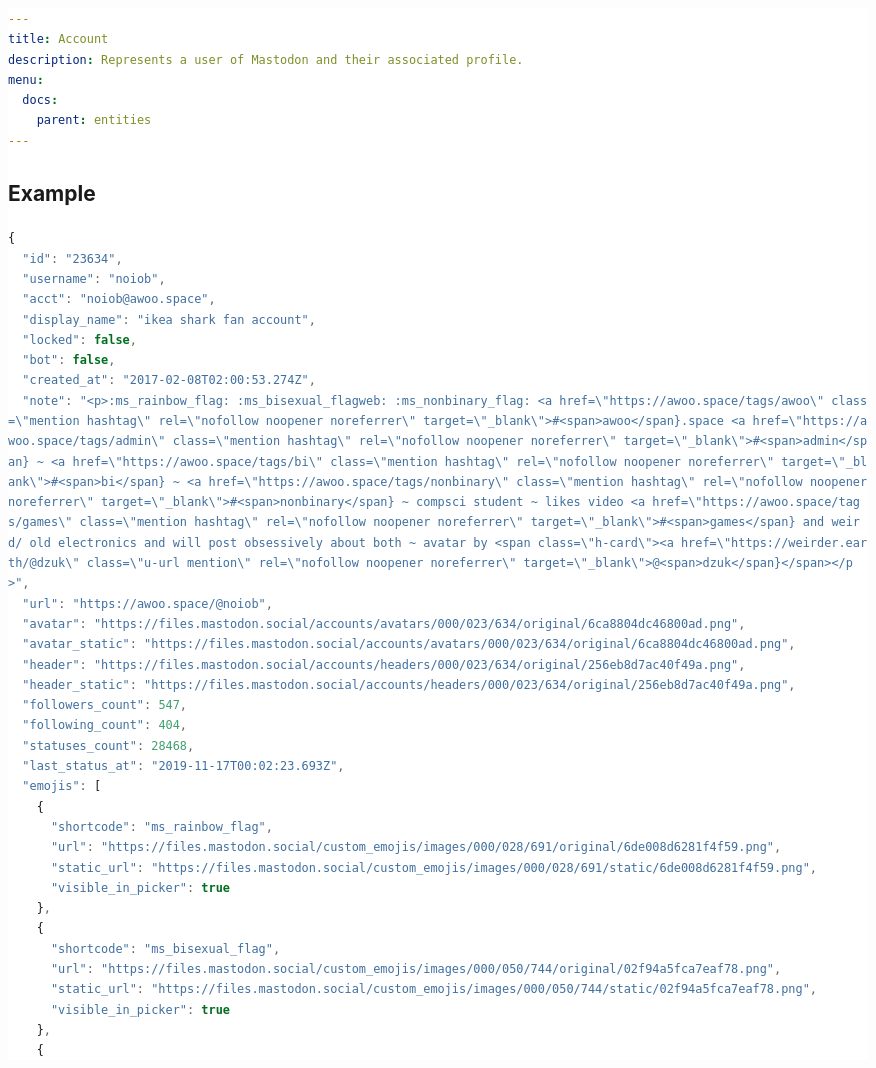 ```yaml
---
title: Account
description: Represents a user of Mastodon and their associated profile.
menu:
  docs:
    parent: entities
---
```


## Example

```javascript
{
  "id": "23634",
  "username": "noiob",
  "acct": "noiob@awoo.space",
  "display_name": "ikea shark fan account",
  "locked": false,
  "bot": false,
  "created_at": "2017-02-08T02:00:53.274Z",
  "note": "<p>:ms_rainbow_flag:​ :ms_bisexual_flagweb:​ :ms_nonbinary_flag:​ <a href=\"https://awoo.space/tags/awoo\" class=\"mention hashtag\" rel=\"nofollow noopener noreferrer\" target=\"_blank\">#<span>awoo</span}.space <a href=\"https://awoo.space/tags/admin\" class=\"mention hashtag\" rel=\"nofollow noopener noreferrer\" target=\"_blank\">#<span>admin</span} ~ <a href=\"https://awoo.space/tags/bi\" class=\"mention hashtag\" rel=\"nofollow noopener noreferrer\" target=\"_blank\">#<span>bi</span} ~ <a href=\"https://awoo.space/tags/nonbinary\" class=\"mention hashtag\" rel=\"nofollow noopener noreferrer\" target=\"_blank\">#<span>nonbinary</span} ~ compsci student ~ likes video <a href=\"https://awoo.space/tags/games\" class=\"mention hashtag\" rel=\"nofollow noopener noreferrer\" target=\"_blank\">#<span>games</span} and weird/ old electronics and will post obsessively about both ~ avatar by <span class=\"h-card\"><a href=\"https://weirder.earth/@dzuk\" class=\"u-url mention\" rel=\"nofollow noopener noreferrer\" target=\"_blank\">@<span>dzuk</span}</span></p>",
  "url": "https://awoo.space/@noiob",
  "avatar": "https://files.mastodon.social/accounts/avatars/000/023/634/original/6ca8804dc46800ad.png",
  "avatar_static": "https://files.mastodon.social/accounts/avatars/000/023/634/original/6ca8804dc46800ad.png",
  "header": "https://files.mastodon.social/accounts/headers/000/023/634/original/256eb8d7ac40f49a.png",
  "header_static": "https://files.mastodon.social/accounts/headers/000/023/634/original/256eb8d7ac40f49a.png",
  "followers_count": 547,
  "following_count": 404,
  "statuses_count": 28468,
  "last_status_at": "2019-11-17T00:02:23.693Z",
  "emojis": [
    {
      "shortcode": "ms_rainbow_flag",
      "url": "https://files.mastodon.social/custom_emojis/images/000/028/691/original/6de008d6281f4f59.png",
      "static_url": "https://files.mastodon.social/custom_emojis/images/000/028/691/static/6de008d6281f4f59.png",
      "visible_in_picker": true
    },
    {
      "shortcode": "ms_bisexual_flag",
      "url": "https://files.mastodon.social/custom_emojis/images/000/050/744/original/02f94a5fca7eaf78.png",
      "static_url": "https://files.mastodon.social/custom_emojis/images/000/050/744/static/02f94a5fca7eaf78.png",
      "visible_in_picker": true
    },
    {
```